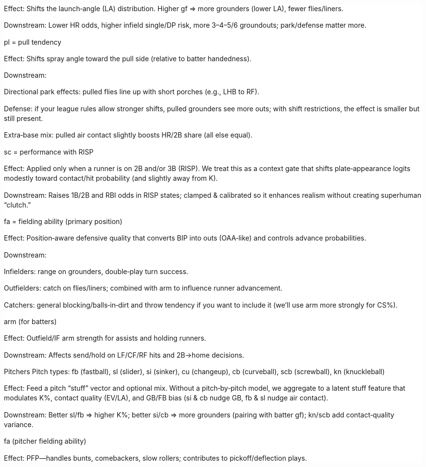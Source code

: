 Effect: Shifts the launch‑angle (LA) distribution. Higher gf ⇒ more grounders (lower LA), fewer flies/liners.

Downstream: Lower HR odds, higher infield single/DP risk, more 3–4–5/6 groundouts; park/defense matter more.

pl = pull tendency

Effect: Shifts spray angle toward the pull side (relative to batter handedness).

Downstream:

Directional park effects: pulled flies line up with short porches (e.g., LHB to RF).

Defense: if your league rules allow stronger shifts, pulled grounders see more outs; with shift restrictions, the effect is smaller but still present.

Extra‑base mix: pulled air contact slightly boosts HR/2B share (all else equal).

sc = performance with RISP

Effect: Applied only when a runner is on 2B and/or 3B (RISP). We treat this as a context gate that shifts plate‑appearance logits modestly toward contact/hit probability (and slightly away from K).

Downstream: Raises 1B/2B and RBI odds in RISP states; clamped & calibrated so it enhances realism without creating superhuman “clutch.”

fa = fielding ability (primary position)

Effect: Position‑aware defensive quality that converts BIP into outs (OAA‑like) and controls advance probabilities.

Downstream:

Infielders: range on grounders, double‑play turn success.

Outfielders: catch on flies/liners; combined with arm to influence runner advancement.

Catchers: general blocking/balls‑in‑dirt and throw tendency if you want to include it (we’ll use arm more strongly for CS%).

arm (for batters)

Effect: Outfield/IF arm strength for assists and holding runners.

Downstream: Affects send/hold on LF/CF/RF hits and 2B→home decisions.

Pitchers
Pitch types: fb (fastball), sl (slider), si (sinker), cu (changeup), cb (curveball), scb (screwball), kn (knuckleball)

Effect: Feed a pitch “stuff” vector and optional mix. Without a pitch‑by‑pitch model, we aggregate to a latent stuff feature that modulates K%, contact quality (EV/LA), and GB/FB bias (si & cb nudge GB, fb & sl nudge air contact).

Downstream: Better sl/fb ⇒ higher K%; better si/cb ⇒ more grounders (pairing with batter gf); kn/scb add contact‑quality variance.

fa (pitcher fielding ability)

Effect: PFP—handles bunts, comebackers, slow rollers; contributes to pickoff/deflection plays.
